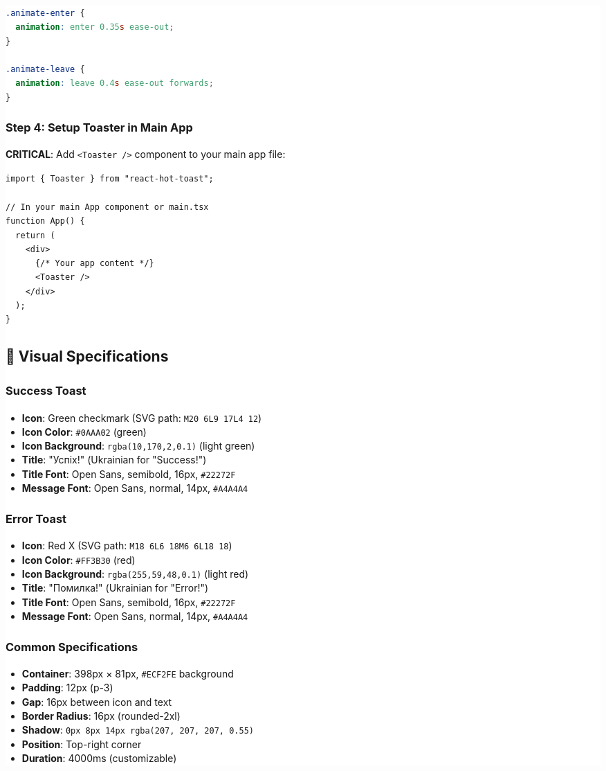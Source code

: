```css
.animate-enter {
  animation: enter 0.35s ease-out;
}

.animate-leave {
  animation: leave 0.4s ease-out forwards;
}
```

### Step 4: Setup Toaster in Main App

**CRITICAL**: Add `<Toaster />` component to your main app file:

```tsx
import { Toaster } from "react-hot-toast";

// In your main App component or main.tsx
function App() {
  return (
    <div>
      {/* Your app content */}
      <Toaster />
    </div>
  );
}
```

## 🎨 Visual Specifications

### Success Toast

- **Icon**: Green checkmark (SVG path: `M20 6L9 17L4 12`)
- **Icon Color**: `#0AAA02` (green)
- **Icon Background**: `rgba(10,170,2,0.1)` (light green)
- **Title**: "Успіх!" (Ukrainian for "Success!")
- **Title Font**: Open Sans, semibold, 16px, `#22272F`
- **Message Font**: Open Sans, normal, 14px, `#A4A4A4`

### Error Toast

- **Icon**: Red X (SVG path: `M18 6L6 18M6 6L18 18`)
- **Icon Color**: `#FF3B30` (red)
- **Icon Background**: `rgba(255,59,48,0.1)` (light red)
- **Title**: "Помилка!" (Ukrainian for "Error!")
- **Title Font**: Open Sans, semibold, 16px, `#22272F`
- **Message Font**: Open Sans, normal, 14px, `#A4A4A4`

### Common Specifications

- **Container**: 398px × 81px, `#ECF2FE` background
- **Padding**: 12px (p-3)
- **Gap**: 16px between icon and text
- **Border Radius**: 16px (rounded-2xl)
- **Shadow**: `0px 8px 14px rgba(207, 207, 207, 0.55)`
- **Position**: Top-right corner
- **Duration**: 4000ms (customizable)
